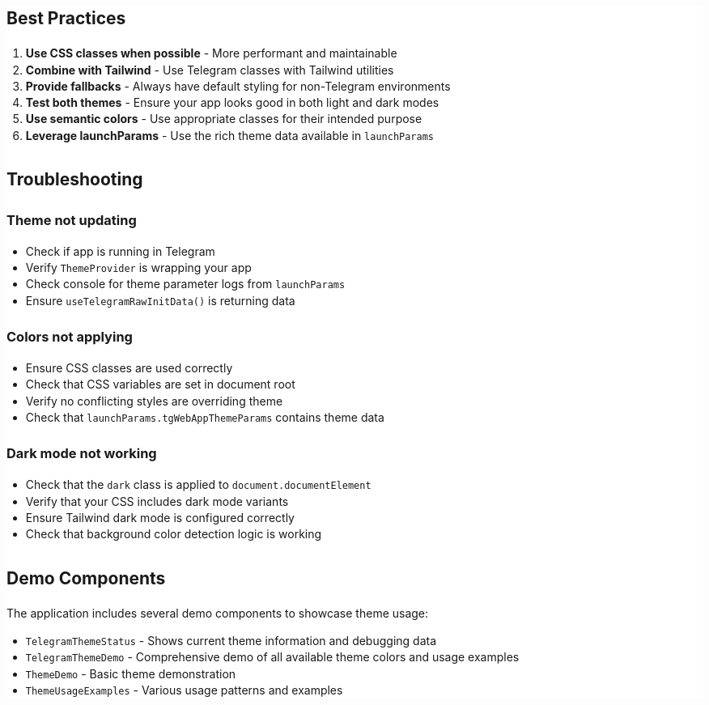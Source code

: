 ## Best Practices

1. **Use CSS classes when possible** - More performant and maintainable
2. **Combine with Tailwind** - Use Telegram classes with Tailwind utilities
3. **Provide fallbacks** - Always have default styling for non-Telegram environments
4. **Test both themes** - Ensure your app looks good in both light and dark modes
5. **Use semantic colors** - Use appropriate classes for their intended purpose
6. **Leverage launchParams** - Use the rich theme data available in `launchParams`

## Troubleshooting

### Theme not updating

- Check if app is running in Telegram
- Verify `ThemeProvider` is wrapping your app
- Check console for theme parameter logs from `launchParams`
- Ensure `useTelegramRawInitData()` is returning data

### Colors not applying

- Ensure CSS classes are used correctly
- Check that CSS variables are set in document root
- Verify no conflicting styles are overriding theme
- Check that `launchParams.tgWebAppThemeParams` contains theme data

### Dark mode not working

- Check that the `dark` class is applied to `document.documentElement`
- Verify that your CSS includes dark mode variants
- Ensure Tailwind dark mode is configured correctly
- Check that background color detection logic is working

## Demo Components

The application includes several demo components to showcase theme usage:

- `TelegramThemeStatus` - Shows current theme information and debugging data
- `TelegramThemeDemo` - Comprehensive demo of all available theme colors and usage examples
- `ThemeDemo` - Basic theme demonstration
- `ThemeUsageExamples` - Various usage patterns and examples
